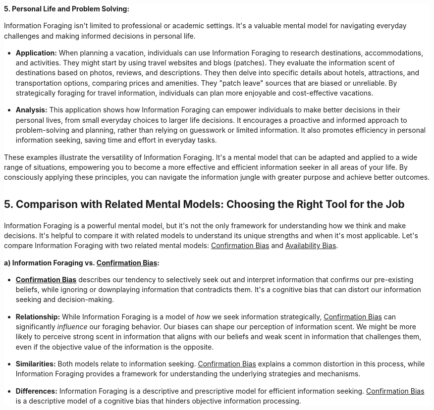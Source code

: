 **5. Personal Life and Problem Solving:**

Information Foraging isn't limited to professional or academic settings. It's a valuable mental model for navigating everyday challenges and making informed decisions in personal life.

*   **Application:** When planning a vacation, individuals can use Information Foraging to research destinations, accommodations, and activities. They might start by using travel websites and blogs (patches). They evaluate the information scent of destinations based on photos, reviews, and descriptions. They then delve into specific details about hotels, attractions, and transportation options, comparing prices and amenities. They "patch leave" sources that are biased or unreliable. By strategically foraging for travel information, individuals can plan more enjoyable and cost-effective vacations.

*   **Analysis:** This application shows how Information Foraging can empower individuals to make better decisions in their personal lives, from small everyday choices to larger life decisions. It encourages a proactive and informed approach to problem-solving and planning, rather than relying on guesswork or limited information.  It also promotes efficiency in personal information seeking, saving time and effort in everyday tasks.

These examples illustrate the versatility of Information Foraging. It's a mental model that can be adapted and applied to a wide range of situations, empowering you to become a more effective and efficient information seeker in all areas of your life. By consciously applying these principles, you can navigate the information jungle with greater purpose and achieve better outcomes.

## 5. Comparison with Related Mental Models: Choosing the Right Tool for the Job

Information Foraging is a powerful mental model, but it's not the only framework for understanding how we think and make decisions.  It's helpful to compare it with related models to understand its unique strengths and when it's most applicable. Let's compare Information Foraging with two related mental models: [Confirmation Bias](/thinking-matters/classic-mental-models/confirmation-bias) and [Availability Bias](/thinking-matters/classic-mental-models/availability-bias).

**a) Information Foraging vs. [Confirmation Bias](/thinking-matters/classic-mental-models/confirmation-bias):**

*   **[Confirmation Bias](/thinking-matters/classic-mental-models/confirmation-bias)** describes our tendency to selectively seek out and interpret information that confirms our pre-existing beliefs, while ignoring or downplaying information that contradicts them. It's a cognitive bias that can distort our information seeking and decision-making.

*   **Relationship:** While Information Foraging is a model of *how* we seek information strategically, [Confirmation Bias](/thinking-matters/classic-mental-models/confirmation-bias) can significantly *influence* our foraging behavior.  Our biases can shape our perception of information scent. We might be more likely to perceive strong scent in information that aligns with our beliefs and weak scent in information that challenges them, even if the objective value of the information is the opposite.

*   **Similarities:** Both models relate to information seeking.  [Confirmation Bias](/thinking-matters/classic-mental-models/confirmation-bias) explains a common distortion in this process, while Information Foraging provides a framework for understanding the underlying strategies and mechanisms.

*   **Differences:** Information Foraging is a descriptive and prescriptive model for efficient information seeking. [Confirmation Bias](/thinking-matters/classic-mental-models/confirmation-bias) is a descriptive model of a cognitive bias that hinders objective information processing.
